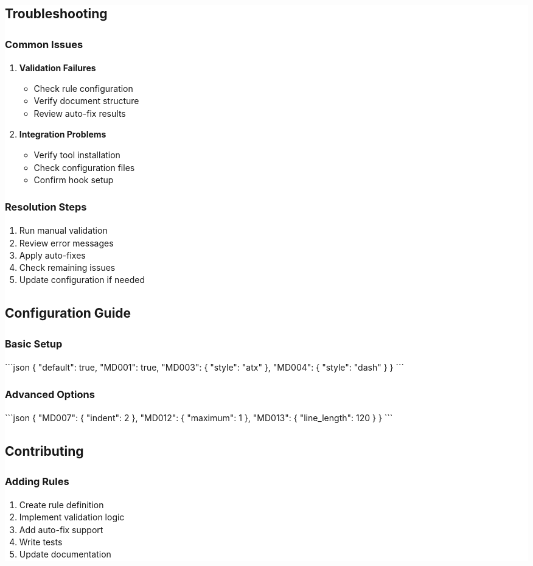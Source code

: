 ## Troubleshooting

### Common Issues

1. **Validation Failures**
   - Check rule configuration
   - Verify document structure
   - Review auto-fix results

2. **Integration Problems**
   - Verify tool installation
   - Check configuration files
   - Confirm hook setup

### Resolution Steps

1. Run manual validation
2. Review error messages
3. Apply auto-fixes
4. Check remaining issues
5. Update configuration if needed

## Configuration Guide

### Basic Setup

\`\`\`json
{
  "default": true,
  "MD001": true,
  "MD003": { "style": "atx" },
  "MD004": { "style": "dash" }
}
\`\`\`

### Advanced Options

\`\`\`json
{
  "MD007": { "indent": 2 },
  "MD012": { "maximum": 1 },
  "MD013": { "line_length": 120 }
}
\`\`\`

## Contributing

### Adding Rules

1. Create rule definition
2. Implement validation logic
3. Add auto-fix support
4. Write tests
5. Update documentation
